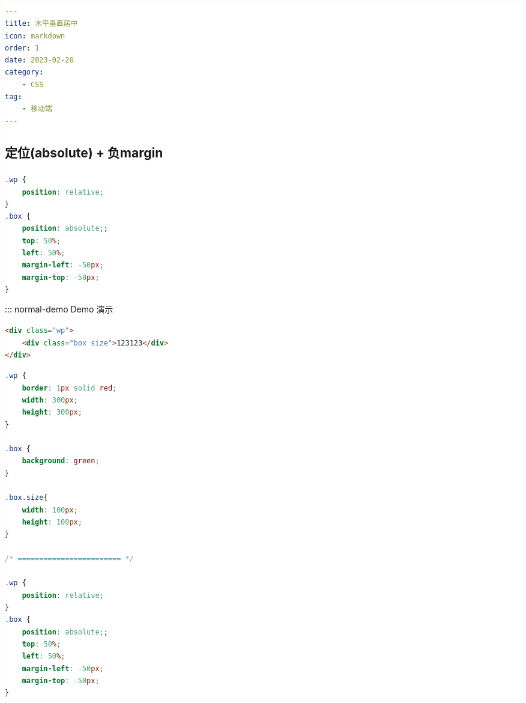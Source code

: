 ```yaml
---
title: 水平垂直居中
icon: markdown
order: 1
date: 2023-02-26
category:
    - CSS
tag:
    - 移动端
---
```


## 定位(absolute) + 负margin

```css
.wp {
    position: relative;
}
.box {
    position: absolute;;
    top: 50%;
    left: 50%;
    margin-left: -50px;
    margin-top: -50px;
}
```

::: normal-demo Demo 演示

```html
<div class="wp">
    <div class="box size">123123</div>
</div>
```

```css
.wp {
    border: 1px solid red;
    width: 300px;
    height: 300px;
}

.box {
    background: green;
}

.box.size{
    width: 100px;
    height: 100px;
}

/* ======================== */

.wp {
    position: relative;
}
.box {
    position: absolute;;
    top: 50%;
    left: 50%;
    margin-left: -50px;
    margin-top: -50px;
}
```
